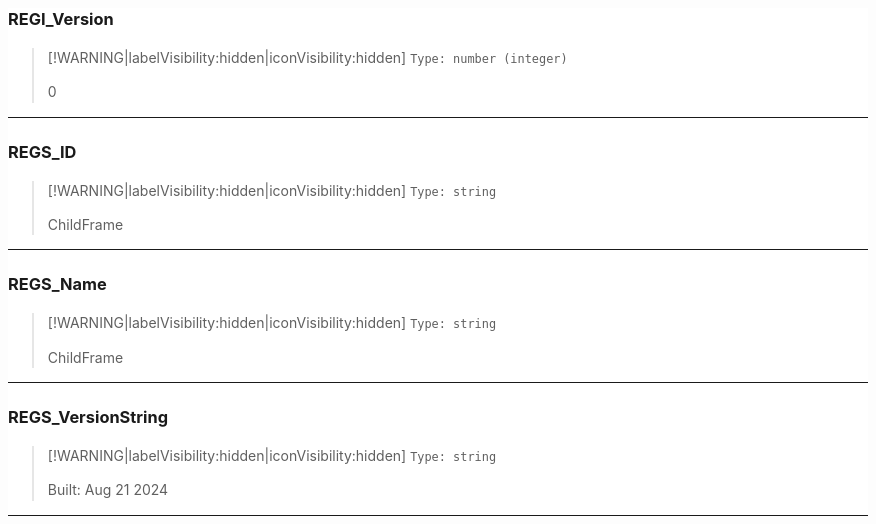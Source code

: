 ### REGI_Version
> [!WARNING|labelVisibility:hidden|iconVisibility:hidden]
> `Type: number (integer)`
>
> 0
>
___

### REGS_ID
> [!WARNING|labelVisibility:hidden|iconVisibility:hidden]
> `Type: string`
>
> ChildFrame
>
___

### REGS_Name
> [!WARNING|labelVisibility:hidden|iconVisibility:hidden]
> `Type: string`
>
> ChildFrame
>
___

### REGS_VersionString
> [!WARNING|labelVisibility:hidden|iconVisibility:hidden]
> `Type: string`
>
> Built: Aug 21 2024
>
___

